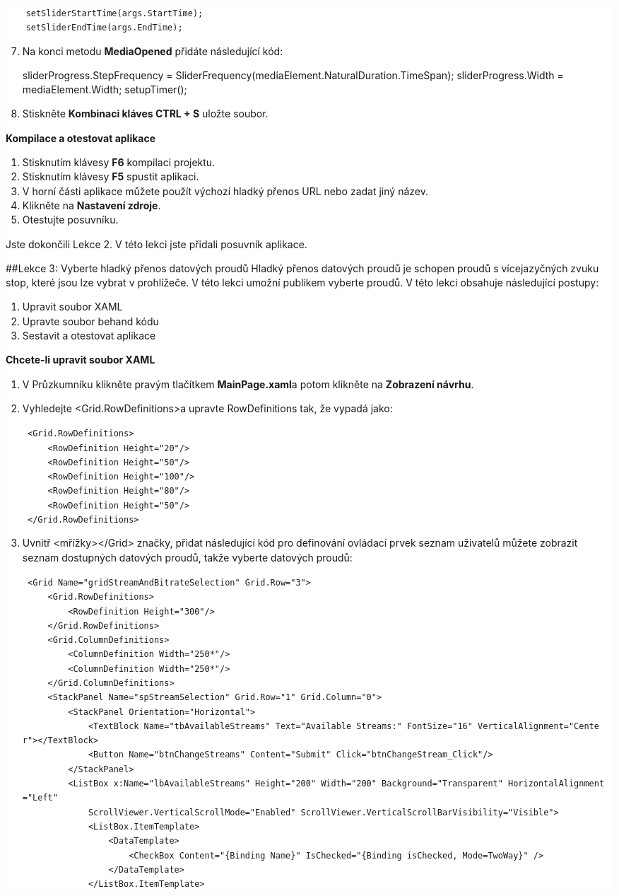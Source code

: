         setSliderStartTime(args.StartTime);
        setSliderEndTime(args.EndTime);

7.  Na konci metodu **MediaOpened** přidáte následující kód:
    
    sliderProgress.StepFrequency = SliderFrequency(mediaElement.NaturalDuration.TimeSpan); sliderProgress.Width = mediaElement.Width; setupTimer();

8.  Stiskněte **Kombinaci kláves CTRL + S** uložte soubor.

**Kompilace a otestovat aplikace**

1. Stisknutím klávesy **F6** kompilaci projektu. 
2.  Stisknutím klávesy **F5** spustit aplikaci.
3.  V horní části aplikace můžete použít výchozí hladký přenos URL nebo zadat jiný název. 
4.  Klikněte na **Nastavení zdroje**. 
5.  Otestujte posuvníku.

Jste dokončili Lekce 2.  V této lekci jste přidali posuvník aplikace. 

##<a name="lesson-3-select-smooth-streaming-streams"></a>Lekce 3: Vyberte hladký přenos datových proudů
Hladký přenos datových proudů je schopen proudů s vícejazyčných zvuku stop, které jsou lze vybrat v prohlížeče.  V této lekci umožní publikem vyberte proudů. V této lekci obsahuje následující postupy:

1. Upravit soubor XAML
2. Upravte soubor behand kódu
3. Sestavit a otestovat aplikace


**Chcete-li upravit soubor XAML**

1. V Průzkumníku klikněte pravým tlačítkem **MainPage.xaml**a potom klikněte na **Zobrazení návrhu**.
2. Vyhledejte &lt;Grid.RowDefinitions&gt;a upravte RowDefinitions tak, že vypadá jako:

        <Grid.RowDefinitions>            
            <RowDefinition Height="20"/>
            <RowDefinition Height="50"/>
            <RowDefinition Height="100"/>
            <RowDefinition Height="80"/>
            <RowDefinition Height="50"/>
        </Grid.RowDefinitions>

3. Uvnitř &lt;mřížky&gt;&lt;/Grid&gt; značky, přidat následující kód pro definování ovládací prvek seznam uživatelů můžete zobrazit seznam dostupných datových proudů, takže vyberte datových proudů:

        <Grid Name="gridStreamAndBitrateSelection" Grid.Row="3">
            <Grid.RowDefinitions>
                <RowDefinition Height="300"/>
            </Grid.RowDefinitions>
            <Grid.ColumnDefinitions>
                <ColumnDefinition Width="250*"/>
                <ColumnDefinition Width="250*"/>
            </Grid.ColumnDefinitions>
            <StackPanel Name="spStreamSelection" Grid.Row="1" Grid.Column="0">
                <StackPanel Orientation="Horizontal">
                    <TextBlock Name="tbAvailableStreams" Text="Available Streams:" FontSize="16" VerticalAlignment="Center"></TextBlock>
                    <Button Name="btnChangeStreams" Content="Submit" Click="btnChangeStream_Click"/>
                </StackPanel>
                <ListBox x:Name="lbAvailableStreams" Height="200" Width="200" Background="Transparent" HorizontalAlignment="Left" 
                    ScrollViewer.VerticalScrollMode="Enabled" ScrollViewer.VerticalScrollBarVisibility="Visible">
                    <ListBox.ItemTemplate>
                        <DataTemplate>
                            <CheckBox Content="{Binding Name}" IsChecked="{Binding isChecked, Mode=TwoWay}" />
                        </DataTemplate>
                    </ListBox.ItemTemplate>